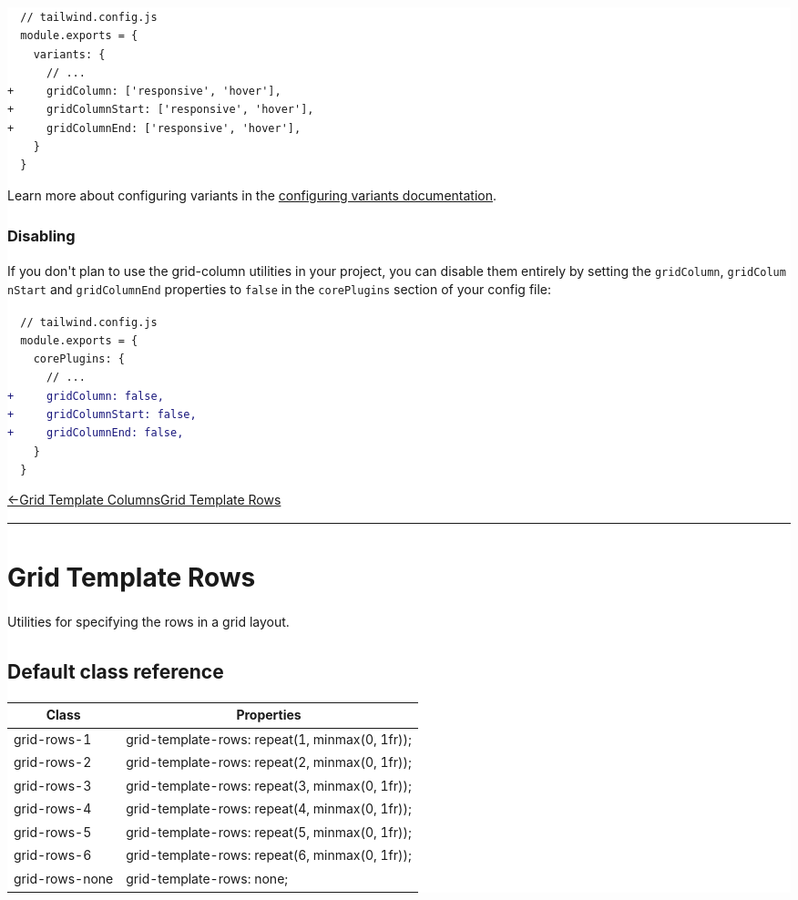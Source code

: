 ```diff-js
  // tailwind.config.js
  module.exports = {
    variants: {
      // ...
+     gridColumn: ['responsive', 'hover'],
+     gridColumnStart: ['responsive', 'hover'],
+     gridColumnEnd: ['responsive', 'hover'],
    }
  }
```

Learn more about configuring variants in the [configuring variants documentation](https://tailwindcss.com/docs/configuring-variants).

### Disabling

If you don't plan to use the grid-column utilities in your project, you can disable them entirely by setting the `gridColumn`, `gridColumnStart` and `gridColumnEnd` properties to `false` in the `corePlugins` section of your config file:

```diff
  // tailwind.config.js
  module.exports = {
    corePlugins: {
      // ...
+     gridColumn: false,
+     gridColumnStart: false,
+     gridColumnEnd: false,
    }
  }
```

[←Grid Template Columns](https://tailwindcss.com/docs/grid-template-columns)[Grid Template Rows
  ](https://tailwindcss.com/docs/grid-template-rows)



---

# Grid Template Rows

Utilities for specifying the rows in a grid layout.

## Default class reference

| Class          | Properties                                     |
| -------------- | ---------------------------------------------- |
| grid-rows-1    | grid-template-rows: repeat(1, minmax(0, 1fr)); |
| grid-rows-2    | grid-template-rows: repeat(2, minmax(0, 1fr)); |
| grid-rows-3    | grid-template-rows: repeat(3, minmax(0, 1fr)); |
| grid-rows-4    | grid-template-rows: repeat(4, minmax(0, 1fr)); |
| grid-rows-5    | grid-template-rows: repeat(5, minmax(0, 1fr)); |
| grid-rows-6    | grid-template-rows: repeat(6, minmax(0, 1fr)); |
| grid-rows-none | grid-template-rows: none;                      |
